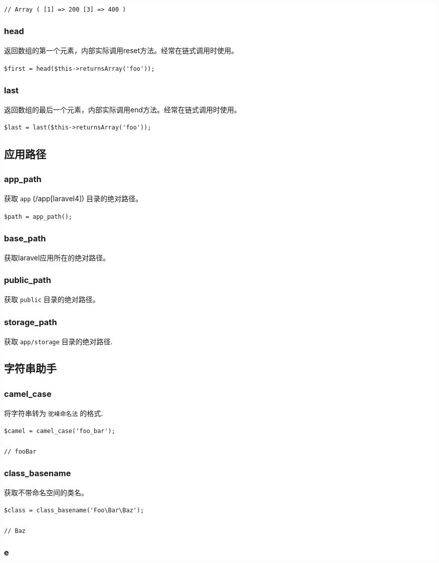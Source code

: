 	// Array ( [1] => 200 [3] => 400 )

### head

返回数组的第一个元素，内部实际调用reset方法。经常在链式调用时使用。

	$first = head($this->returnsArray('foo'));

### last

返回数组的最后一个元素，内部实际调用end方法。经常在链式调用时使用。

	$last = last($this->returnsArray('foo'));

<a name="paths"></a>
## 应用路径

### app_path

获取 `app` (/app[laravel4]) 目录的绝对路径。

	$path = app_path();
    
### base_path

获取laravel应用所在的绝对路径。

### public_path

获取 `public` 目录的绝对路径。

### storage_path

获取 `app/storage` 目录的绝对路径.

<a name="strings"></a>
## 字符串助手

### camel_case

将字符串转为 `驼峰命名法` 的格式.

	$camel = camel_case('foo_bar');

	// fooBar

### class_basename

获取不带命名空间的类名。

	$class = class_basename('Foo\Bar\Baz');

	// Baz

### e
